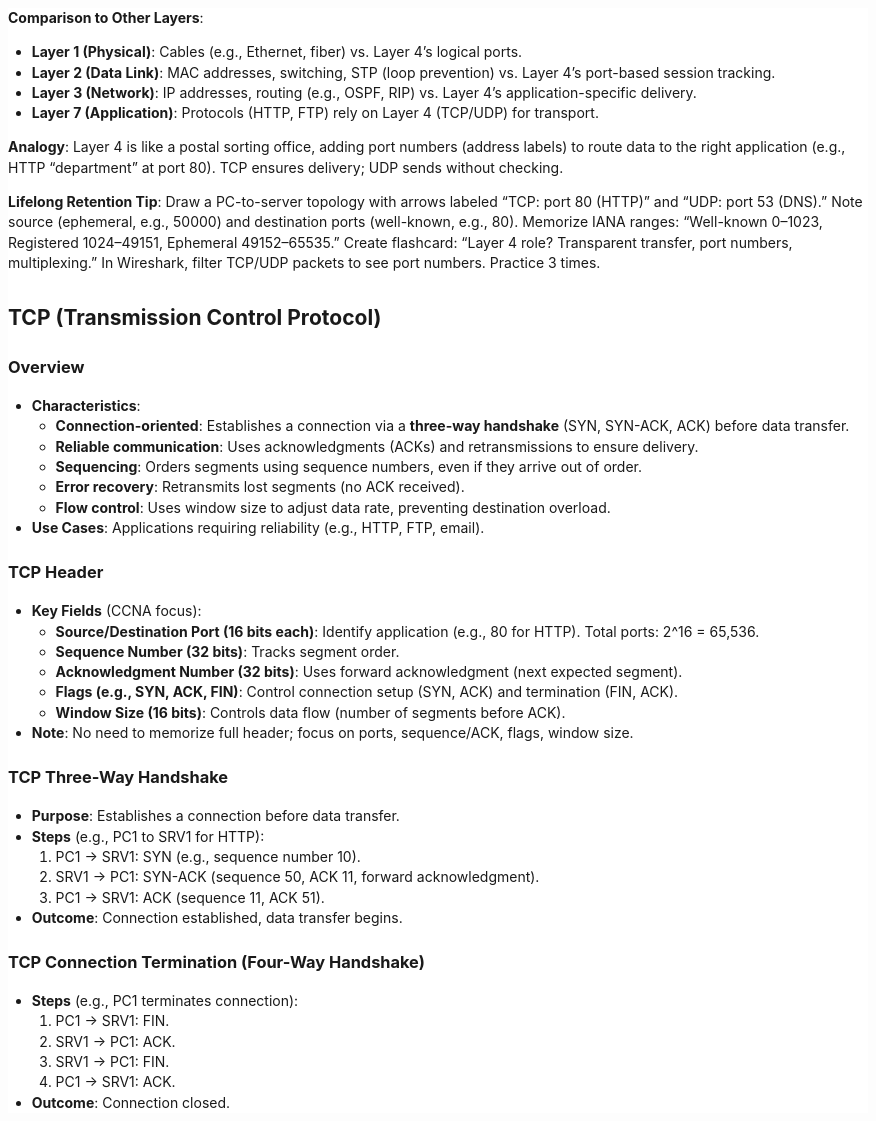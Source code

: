 **Comparison to Other Layers**:
- **Layer 1 (Physical)**: Cables (e.g., Ethernet, fiber) vs. Layer 4’s logical ports.
- **Layer 2 (Data Link)**: MAC addresses, switching, STP (loop prevention) vs. Layer 4’s port-based session tracking.
- **Layer 3 (Network)**: IP addresses, routing (e.g., OSPF, RIP) vs. Layer 4’s application-specific delivery.
- **Layer 7 (Application)**: Protocols (HTTP, FTP) rely on Layer 4 (TCP/UDP) for transport.

**Analogy**: Layer 4 is like a postal sorting office, adding port numbers (address labels) to route data to the right application (e.g., HTTP “department” at port 80). TCP ensures delivery; UDP sends without checking.

**Lifelong Retention Tip**: Draw a PC-to-server topology with arrows labeled “TCP: port 80 (HTTP)” and “UDP: port 53 (DNS).” Note source (ephemeral, e.g., 50000) and destination ports (well-known, e.g., 80). Memorize IANA ranges: “Well-known 0–1023, Registered 1024–49151, Ephemeral 49152–65535.” Create flashcard: “Layer 4 role? Transparent transfer, port numbers, multiplexing.” In Wireshark, filter TCP/UDP packets to see port numbers. Practice 3 times.

## TCP (Transmission Control Protocol)

### Overview
- **Characteristics**:
  - **Connection-oriented**: Establishes a connection via a **three-way handshake** (SYN, SYN-ACK, ACK) before data transfer.
  - **Reliable communication**: Uses acknowledgments (ACKs) and retransmissions to ensure delivery.
  - **Sequencing**: Orders segments using sequence numbers, even if they arrive out of order.
  - **Error recovery**: Retransmits lost segments (no ACK received).
  - **Flow control**: Uses window size to adjust data rate, preventing destination overload.
- **Use Cases**: Applications requiring reliability (e.g., HTTP, FTP, email).

### TCP Header
- **Key Fields** (CCNA focus):
  - **Source/Destination Port (16 bits each)**: Identify application (e.g., 80 for HTTP). Total ports: 2^16 = 65,536.
  - **Sequence Number (32 bits)**: Tracks segment order.
  - **Acknowledgment Number (32 bits)**: Uses forward acknowledgment (next expected segment).
  - **Flags (e.g., SYN, ACK, FIN)**: Control connection setup (SYN, ACK) and termination (FIN, ACK).
  - **Window Size (16 bits)**: Controls data flow (number of segments before ACK).
- **Note**: No need to memorize full header; focus on ports, sequence/ACK, flags, window size.

### TCP Three-Way Handshake
- **Purpose**: Establishes a connection before data transfer.
- **Steps** (e.g., PC1 to SRV1 for HTTP):
  1. PC1 → SRV1: SYN (e.g., sequence number 10).
  2. SRV1 → PC1: SYN-ACK (sequence 50, ACK 11, forward acknowledgment).
  3. PC1 → SRV1: ACK (sequence 11, ACK 51).
- **Outcome**: Connection established, data transfer begins.

### TCP Connection Termination (Four-Way Handshake)
- **Steps** (e.g., PC1 terminates connection):
  1. PC1 → SRV1: FIN.
  2. SRV1 → PC1: ACK.
  3. SRV1 → PC1: FIN.
  4. PC1 → SRV1: ACK.
- **Outcome**: Connection closed.
